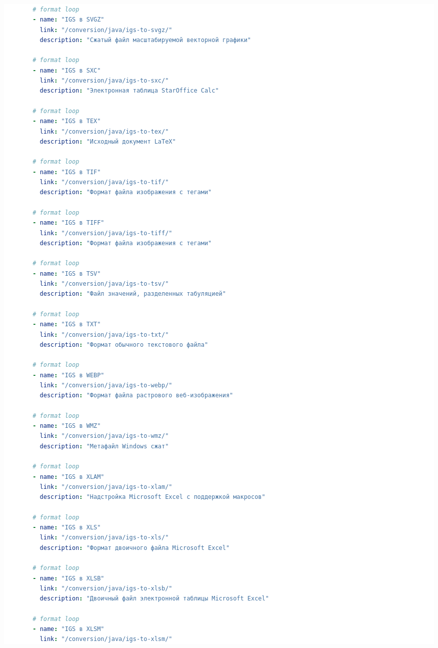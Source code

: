 ```yaml
        # format loop
        - name: "IGS в SVGZ"
          link: "/conversion/java/igs-to-svgz/"
          description: "Сжатый файл масштабируемой векторной графики"

        # format loop
        - name: "IGS в SXC"
          link: "/conversion/java/igs-to-sxc/"
          description: "Электронная таблица StarOffice Calc"

        # format loop
        - name: "IGS в TEX"
          link: "/conversion/java/igs-to-tex/"
          description: "Исходный документ LaTeX"

        # format loop
        - name: "IGS в TIF"
          link: "/conversion/java/igs-to-tif/"
          description: "Формат файла изображения с тегами"

        # format loop
        - name: "IGS в TIFF"
          link: "/conversion/java/igs-to-tiff/"
          description: "Формат файла изображения с тегами"

        # format loop
        - name: "IGS в TSV"
          link: "/conversion/java/igs-to-tsv/"
          description: "Файл значений, разделенных табуляцией"

        # format loop
        - name: "IGS в TXT"
          link: "/conversion/java/igs-to-txt/"
          description: "Формат обычного текстового файла"

        # format loop
        - name: "IGS в WEBP"
          link: "/conversion/java/igs-to-webp/"
          description: "Формат файла растрового веб-изображения"

        # format loop
        - name: "IGS в WMZ"
          link: "/conversion/java/igs-to-wmz/"
          description: "Метафайл Windows сжат"

        # format loop
        - name: "IGS в XLAM"
          link: "/conversion/java/igs-to-xlam/"
          description: "Надстройка Microsoft Excel с поддержкой макросов"

        # format loop
        - name: "IGS в XLS"
          link: "/conversion/java/igs-to-xls/"
          description: "Формат двоичного файла Microsoft Excel"

        # format loop
        - name: "IGS в XLSB"
          link: "/conversion/java/igs-to-xlsb/"
          description: "Двоичный файл электронной таблицы Microsoft Excel"

        # format loop
        - name: "IGS в XLSM"
          link: "/conversion/java/igs-to-xlsm/"
```